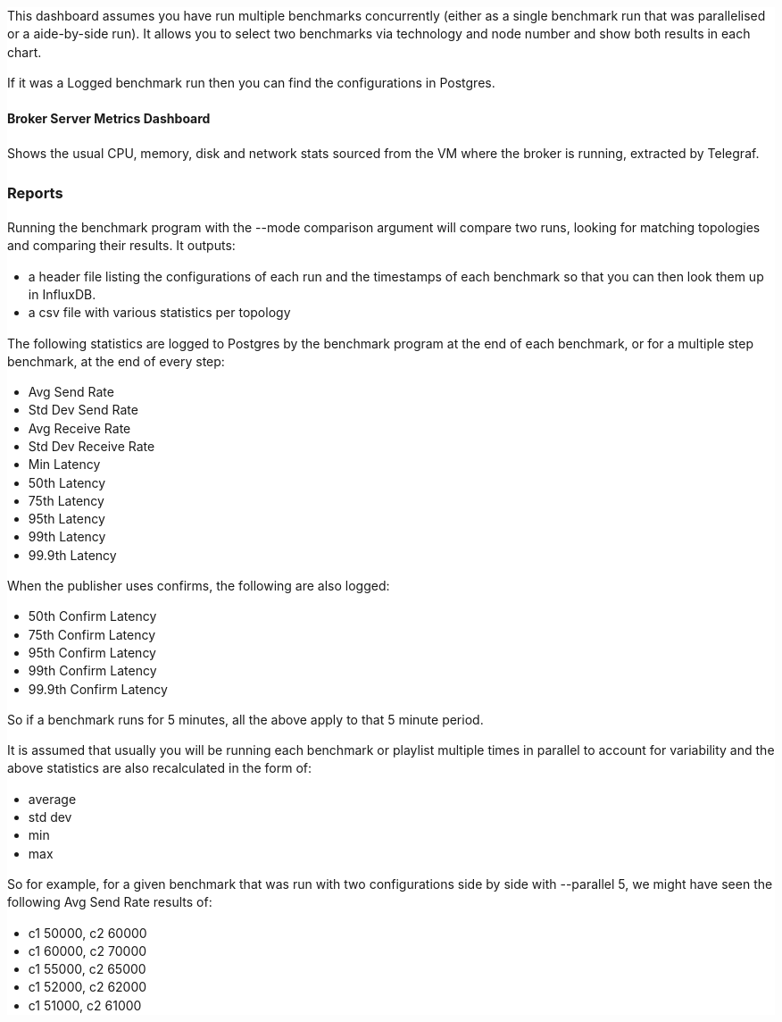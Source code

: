 This dashboard assumes you have run multiple benchmarks concurrently (either as a single benchmark run that was parallelised or a aide-by-side run). It allows you to select two benchmarks via technology and node number and show both results in each chart.

If it was a Logged benchmark run then you can find the configurations in Postgres.

#### Broker Server Metrics Dashboard

Shows the usual CPU, memory, disk and network stats sourced from the VM where the broker is running, extracted by Telegraf.

### Reports

Running the benchmark program with the --mode comparison argument will compare two runs, looking for matching topologies and comparing their results. It outputs:

- a header file listing the configurations of each run and the timestamps of each benchmark so that you can then look them up in InfluxDB.
- a csv file with various statistics per topology

The following statistics are logged to Postgres by the benchmark program at the end of each benchmark, or for a multiple step benchmark, at the end of every step:

- Avg Send Rate
- Std Dev Send Rate
- Avg Receive Rate
- Std Dev Receive Rate
- Min Latency
- 50th Latency
- 75th Latency
- 95th Latency
- 99th Latency
- 99.9th Latency

When the publisher uses confirms, the following are also logged:

- 50th Confirm Latency
- 75th Confirm Latency
- 95th Confirm Latency
- 99th Confirm Latency
- 99.9th Confirm Latency

So if a benchmark runs for 5 minutes, all the above apply to that 5 minute period.

It is assumed that usually you will be running each benchmark or playlist multiple times in parallel to account for variability and the above statistics are also recalculated in the form of:

- average
- std dev
- min
- max

So for example, for a given benchmark that was run with two configurations side by side with --parallel 5, we might have seen the following Avg Send Rate results of:

- c1 50000, c2 60000
- c1 60000, c2 70000
- c1 55000, c2 65000
- c1 52000, c2 62000
- c1 51000, c2 61000
